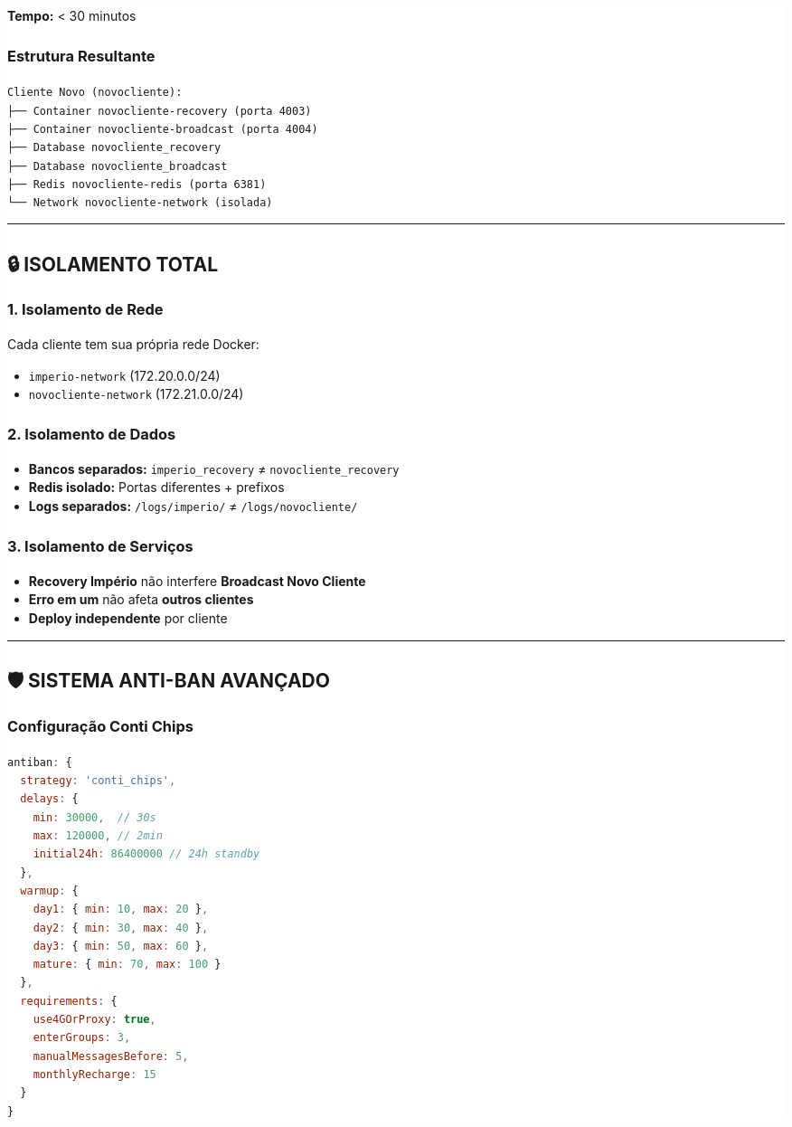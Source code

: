 **Tempo:** < 30 minutos

### **Estrutura Resultante**
```
Cliente Novo (novocliente):
├── Container novocliente-recovery (porta 4003)
├── Container novocliente-broadcast (porta 4004) 
├── Database novocliente_recovery
├── Database novocliente_broadcast
├── Redis novocliente-redis (porta 6381)
└── Network novocliente-network (isolada)
```

---

## 🔒 ISOLAMENTO TOTAL

### **1. Isolamento de Rede**
Cada cliente tem sua própria rede Docker:
- `imperio-network` (172.20.0.0/24)
- `novocliente-network` (172.21.0.0/24)

### **2. Isolamento de Dados**
- **Bancos separados:** `imperio_recovery` ≠ `novocliente_recovery`
- **Redis isolado:** Portas diferentes + prefixos
- **Logs separados:** `/logs/imperio/` ≠ `/logs/novocliente/`

### **3. Isolamento de Serviços**
- **Recovery Império** não interfere **Broadcast Novo Cliente**
- **Erro em um** não afeta **outros clientes**
- **Deploy independente** por cliente

---

## 🛡️ SISTEMA ANTI-BAN AVANÇADO

### **Configuração Conti Chips**
```javascript
antiban: {
  strategy: 'conti_chips',
  delays: {
    min: 30000,  // 30s
    max: 120000, // 2min
    initial24h: 86400000 // 24h standby
  },
  warmup: {
    day1: { min: 10, max: 20 },
    day2: { min: 30, max: 40 },
    day3: { min: 50, max: 60 },
    mature: { min: 70, max: 100 }
  },
  requirements: {
    use4GOrProxy: true,
    enterGroups: 3,
    manualMessagesBefore: 5,
    monthlyRecharge: 15
  }
}
```
